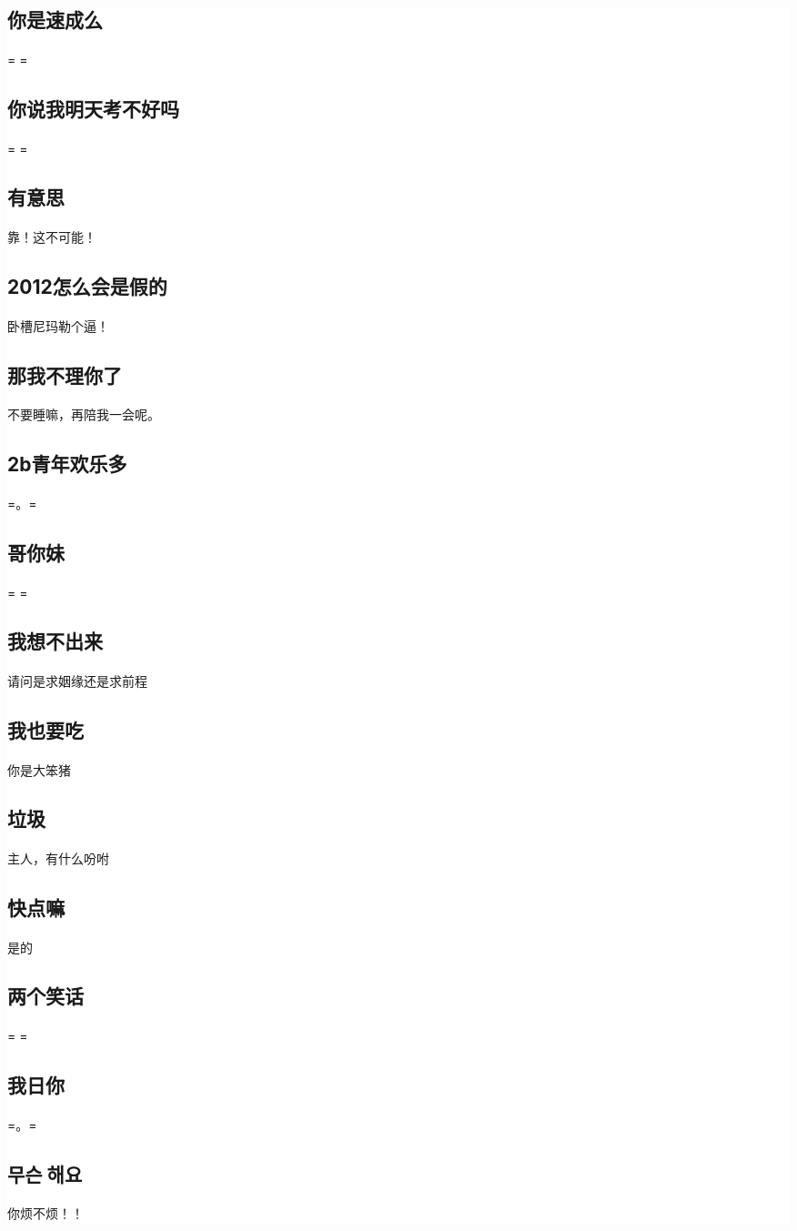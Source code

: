 ## 你是速成么
= =

## 你说我明天考不好吗
= =

## 有意思
靠！这不可能！

## 2012怎么会是假的
卧槽尼玛勒个逼！

## 那我不理你了
不要睡嘛，再陪我一会呢。

## 2b青年欢乐多
=。=

## 哥你妹
= =

## 我想不出来
请问是求姻缘还是求前程

## 我也要吃
你是大笨猪

## 垃圾
主人，有什么吩咐

## 快点嘛
是的

## 两个笑话
= =

## 我日你
=。=

## 무슨 해요
你烦不烦！！
